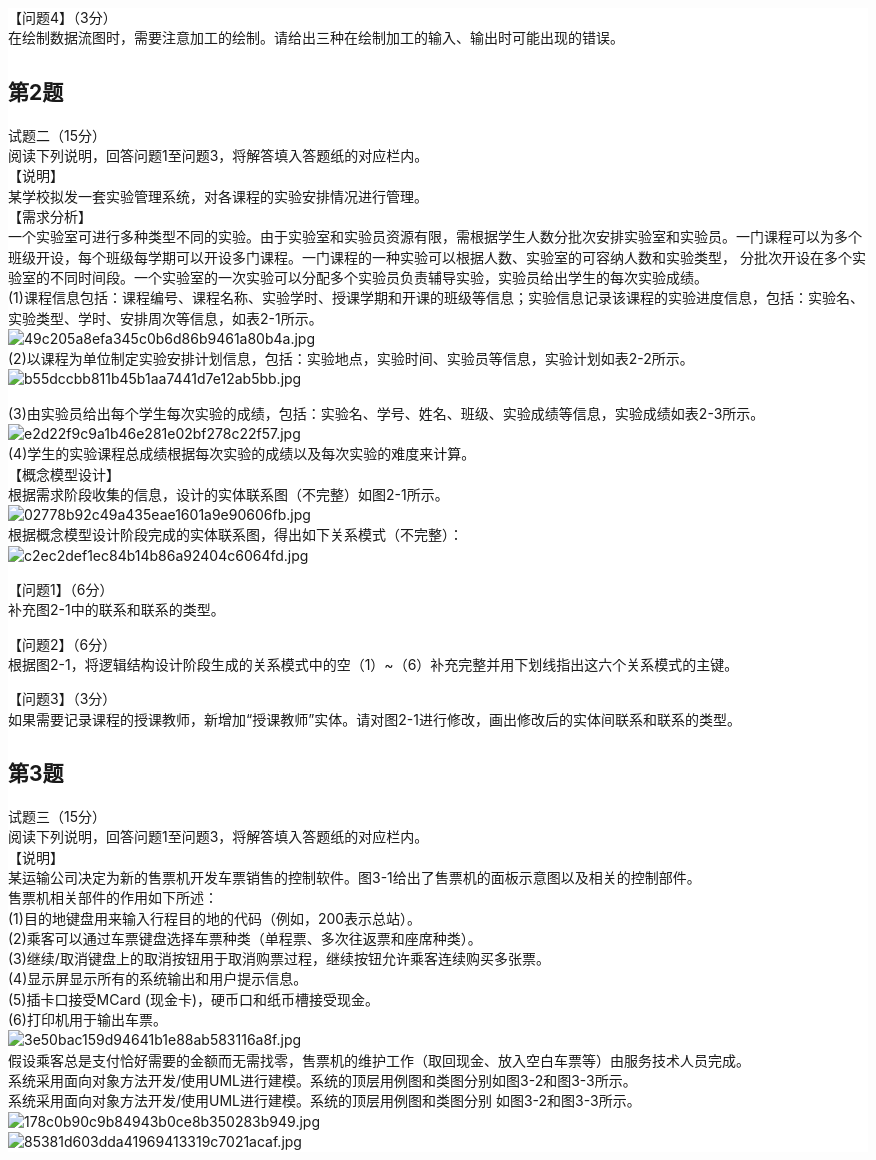 【问题4】（3分）  
在绘制数据流图时，需要注意加工的绘制。请给出三种在绘制加工的输入、输出时可能出现的错误。  


## 第2题 ##

试题二（15分）  
阅读下列说明，回答问题1至问题3，将解答填入答题纸的对应栏内。  
【说明】  
某学校拟发一套实验管理系统，对各课程的实验安排情况进行管理。  
【需求分析】  
一个实验室可进行多种类型不同的实验。由于实验室和实验员资源有限，需根据学生人数分批次安排实验室和实验员。一门课程可以为多个班级开设，每个班级每学期可以开设多门课程。一门课程的一种实验可以根据人数、实验室的可容纳人数和实验类型， 分批次开设在多个实验室的不同时间段。一个实验室的一次实验可以分配多个实验员负责辅导实验，实验员给出学生的每次实验成绩。  
(1)课程信息包括：课程编号、课程名称、实验学时、授课学期和开课的班级等信息；实验信息记录该课程的实验进度信息，包括：实验名、实验类型、学时、安排周次等信息，如表2-1所示。  
![49c205a8efa345c0b6d86b9461a80b4a.jpg][]  
(2)以课程为单位制定实验安排计划信息，包括：实验地点，实验时间、实验员等信息，实验计划如表2-2所示。  
![b55dccbb811b45b1aa7441d7e12ab5bb.jpg][]  
  
(3)由实验员给出每个学生每次实验的成绩，包括：实验名、学号、姓名、班级、实验成绩等信息，实验成绩如表2-3所示。  
![e2d22f9c9a1b46e281e02bf278c22f57.jpg][]  
(4)学生的实验课程总成绩根据每次实验的成绩以及每次实验的难度来计算。  
【概念模型设计】  
根据需求阶段收集的信息，设计的实体联系图（不完整）如图2-1所示。  
![02778b92c49a435eae1601a9e90606fb.jpg][]  
根据概念模型设计阶段完成的实体联系图，得出如下关系模式（不完整）：  
![c2ec2def1ec84b14b86a92404c6064fd.jpg][]  
  
【问题1】（6分）  
补充图2-1中的联系和联系的类型。  
  
【问题2】（6分）  
根据图2-1，将逻辑结构设计阶段生成的关系模式中的空（1）~（6）补充完整并用下划线指出这六个关系模式的主键。  
  
【问题3】（3分）  
如果需要记录课程的授课教师，新增加“授课教师”实体。请对图2-1进行修改，画出修改后的实体间联系和联系的类型。  


## 第3题 ##

试题三（15分）  
阅读下列说明，回答问题1至问题3，将解答填入答题纸的对应栏内。  
【说明】  
某运输公司决定为新的售票机开发车票销售的控制软件。图3-1给出了售票机的面板示意图以及相关的控制部件。  
售票机相关部件的作用如下所述：  
(1)目的地键盘用来输入行程目的地的代码（例如，200表示总站）。  
(2)乘客可以通过车票键盘选择车票种类（单程票、多次往返票和座席种类）。  
(3)继续/取消键盘上的取消按钮用于取消购票过程，继续按钮允许乘客连续购买多张票。  
(4)显示屏显示所有的系统输出和用户提示信息。  
(5)插卡口接受MCard (现金卡)，硬币口和纸币槽接受现金。  
(6)打印机用于输出车票。  
![3e50bac159d94641b1e88ab583116a8f.jpg][]  
假设乘客总是支付恰好需要的金额而无需找零，售票机的维护工作（取回现金、放入空白车票等）由服务技术人员完成。  
系统采用面向对象方法开发/使用UML进行建模。系统的顶层用例图和类图分别如图3-2和图3-3所示。  
系统采用面向对象方法开发/使用UML进行建模。系统的顶层用例图和类图分别 如图3-2和图3-3所示。  
![178c0b90c9b84943b0ce8b350283b949.jpg][]  
![85381d603dda41969413319c7021acaf.jpg][]  
  

[9f35d28283cd45ba9a45e652a51efd06.jpg]: https://www.xkxxkx.cn/file/exam/software/软件设计师/案例/第1题/9f35d28283cd45ba9a45e652a51efd06.jpg
[37e5daf45b274aca830015991d1741ca.jpg]: https://www.xkxxkx.cn/file/exam/software/软件设计师/案例/第1题/37e5daf45b274aca830015991d1741ca.jpg
[9dfb3a78d38847e08230177dd84e0748.jpg]: https://www.xkxxkx.cn/file/exam/software/软件设计师/案例/第1题/9dfb3a78d38847e08230177dd84e0748.jpg
[844b20fff26a47268286fc6ebf3e28fa.jpg]: https://www.xkxxkx.cn/file/exam/software/软件设计师/案例/第1题/844b20fff26a47268286fc6ebf3e28fa.jpg
[49c205a8efa345c0b6d86b9461a80b4a.jpg]: https://www.xkxxkx.cn/file/exam/software/软件设计师/案例/第2题/49c205a8efa345c0b6d86b9461a80b4a.jpg
[b55dccbb811b45b1aa7441d7e12ab5bb.jpg]: https://www.xkxxkx.cn/file/exam/software/软件设计师/案例/第2题/b55dccbb811b45b1aa7441d7e12ab5bb.jpg
[e2d22f9c9a1b46e281e02bf278c22f57.jpg]: https://www.xkxxkx.cn/file/exam/software/软件设计师/案例/第2题/e2d22f9c9a1b46e281e02bf278c22f57.jpg
[02778b92c49a435eae1601a9e90606fb.jpg]: https://www.xkxxkx.cn/file/exam/software/软件设计师/案例/第2题/02778b92c49a435eae1601a9e90606fb.jpg
[c2ec2def1ec84b14b86a92404c6064fd.jpg]: https://www.xkxxkx.cn/file/exam/software/软件设计师/案例/第2题/c2ec2def1ec84b14b86a92404c6064fd.jpg
[3e50bac159d94641b1e88ab583116a8f.jpg]: https://www.xkxxkx.cn/file/exam/software/软件设计师/案例/第3题/3e50bac159d94641b1e88ab583116a8f.jpg
[178c0b90c9b84943b0ce8b350283b949.jpg]: https://www.xkxxkx.cn/file/exam/software/软件设计师/案例/第3题/178c0b90c9b84943b0ce8b350283b949.jpg
[85381d603dda41969413319c7021acaf.jpg]: https://www.xkxxkx.cn/file/exam/software/软件设计师/案例/第3题/85381d603dda41969413319c7021acaf.jpg
[7a76280602f44c54ae5b160485dcc766.jpg]: https://www.xkxxkx.cn/file/exam/software/软件设计师/案例/第4题/7a76280602f44c54ae5b160485dcc766.jpg
[e333d9a93bb648c4a65c4e80f4403b45.jpg]: https://www.xkxxkx.cn/file/exam/software/软件设计师/案例/第4题/e333d9a93bb648c4a65c4e80f4403b45.jpg
[b12c50afa8c84163b3493486a9eb6433.jpg]: https://www.xkxxkx.cn/file/exam/software/软件设计师/案例/第4题/b12c50afa8c84163b3493486a9eb6433.jpg
[144e0f4cc05e4ccf83fcbeb0a696d5bb.jpg]: https://www.xkxxkx.cn/file/exam/software/软件设计师/案例/第4题/144e0f4cc05e4ccf83fcbeb0a696d5bb.jpg
[38f05fbafdd2463886494c36fc0ac09d.jpg]: https://www.xkxxkx.cn/file/exam/software/软件设计师/案例/第4题/38f05fbafdd2463886494c36fc0ac09d.jpg
[adb558b0e1d14b9a8d64efed651ced3b.jpg]: https://www.xkxxkx.cn/file/exam/software/软件设计师/案例/第4题/adb558b0e1d14b9a8d64efed651ced3b.jpg
[a26047bfe0d343bc93817c96a351eb37.jpg]: https://www.xkxxkx.cn/file/exam/software/软件设计师/案例/第5题/a26047bfe0d343bc93817c96a351eb37.jpg
[41b2814bdfc846eb986c7f4e43542a80.jpg]: https://www.xkxxkx.cn/file/exam/software/软件设计师/案例/第5题/41b2814bdfc846eb986c7f4e43542a80.jpg
[a1d941b1e2c24e769c5fdb131a247ed6.jpg]: https://www.xkxxkx.cn/file/exam/software/软件设计师/案例/第5题/a1d941b1e2c24e769c5fdb131a247ed6.jpg
[71d9a45d7fe1483c9f911d5e44bb0d74.jpg]: https://www.xkxxkx.cn/file/exam/software/软件设计师/案例/第5题/71d9a45d7fe1483c9f911d5e44bb0d74.jpg
[d494481e666142a6a55842c4311db49e.jpg]: https://www.xkxxkx.cn/file/exam/software/软件设计师/案例/第6题/d494481e666142a6a55842c4311db49e.jpg
[a740de219b5446b298a30597a9152fe6.jpg]: https://www.xkxxkx.cn/file/exam/software/软件设计师/案例/第6题/a740de219b5446b298a30597a9152fe6.jpg
[80014f49fb1b41d78abe9c544dbc80d6.jpg]: https://www.xkxxkx.cn/file/exam/software/软件设计师/案例/第6题/80014f49fb1b41d78abe9c544dbc80d6.jpg
[2add315b7689471c968b149cec408b13.jpg]: https://www.xkxxkx.cn/file/exam/software/软件设计师/案例/第6题/2add315b7689471c968b149cec408b13.jpg
[3d3eef37f06e4c7f9846751e04105b14.jpg]: https://www.xkxxkx.cn/file/exam/software/软件设计师/案例/第1题/3d3eef37f06e4c7f9846751e04105b14.jpg
[edb9b72172274b2faea54978187880f7.jpg]: https://www.xkxxkx.cn/file/exam/software/软件设计师/案例/第2题/edb9b72172274b2faea54978187880f7.jpg
[d04465483fdd4cd2b86a4bc70b54ea8c.jpg]: https://www.xkxxkx.cn/file/exam/software/软件设计师/案例/第2题/d04465483fdd4cd2b86a4bc70b54ea8c.jpg
[c08f5496f5e5484a8bb768157df15244.jpg]: https://www.xkxxkx.cn/file/exam/software/软件设计师/案例/第2题/c08f5496f5e5484a8bb768157df15244.jpg
[458349f23d3f46299a66d7a8342b4d81.jpg]: https://www.xkxxkx.cn/file/exam/software/软件设计师/案例/第4题/458349f23d3f46299a66d7a8342b4d81.jpg
[8a1c88fe3f0544558d64b8800831880e.jpg]: https://www.xkxxkx.cn/file/exam/software/软件设计师/案例/第5题/8a1c88fe3f0544558d64b8800831880e.jpg